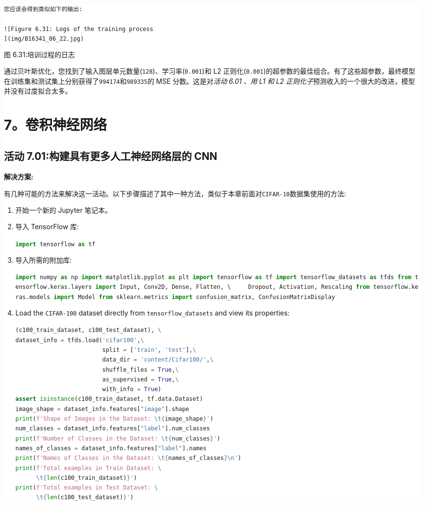     您应该会得到类似如下的输出:

    ![Figure 6.31: Logs of the training process
    ](img/B16341_06_22.jpg)

图 6.31:培训过程的日志

通过贝叶斯优化，您找到了输入图层单元数量(`128`)、学习率(`0.001`)和 L2 正则化(`0.001`)的超参数的最佳组合。有了这些超参数，最终模型在训练集和测试集上分别获得了`994174`和`989335`的 MSE 分数。这是对*活动 6.01* 、*用 L1 和 L2 正则化子*预测收入的一个很大的改进，模型并没有过度拟合太多。

# 7。卷积神经网络

## 活动 7.01:构建具有更多人工神经网络层的 CNN

**解决方案:**

有几种可能的方法来解决这一活动。以下步骤描述了其中一种方法，类似于本章前面对`CIFAR-10`数据集使用的方法:

1.  开始一个新的 Jupyter 笔记本。
2.  导入 TensorFlow 库:

    ```py
    import tensorflow as tf
    ```

3.  导入所需的附加库:

    ```py
    import numpy as np import matplotlib.pyplot as plt import tensorflow as tf import tensorflow_datasets as tfds from tensorflow.keras.layers import Input, Conv2D, Dense, Flatten, \     Dropout, Activation, Rescaling from tensorflow.keras.models import Model from sklearn.metrics import confusion_matrix, ConfusionMatrixDisplay
    ```

4.  Load the `CIFAR-100` dataset directly from `tensorflow_datasets` and view its properties:

    ```py
    (c100_train_dataset, c100_test_dataset), \
    dataset_info = tfds.load('cifar100',\
                             split = ['train', 'test'],\
                             data_dir = 'content/Cifar100/',\
                             shuffle_files = True,\
                             as_supervised = True,\
                             with_info = True)
    assert isinstance(c100_train_dataset, tf.data.Dataset)
    image_shape = dataset_info.features["image"].shape
    print(f'Shape of Images in the Dataset: \t{image_shape}')
    num_classes = dataset_info.features["label"].num_classes
    print(f'Number of Classes in the Dataset: \t{num_classes}')
    names_of_classes = dataset_info.features["label"].names
    print(f'Names of Classes in the Dataset: \t{names_of_classes}\n')
    print(f'Total examples in Train Dataset: \
          \t{len(c100_train_dataset)}')
    print(f'Total examples in Test Dataset: \
          \t{len(c100_test_dataset)}')
    ```

